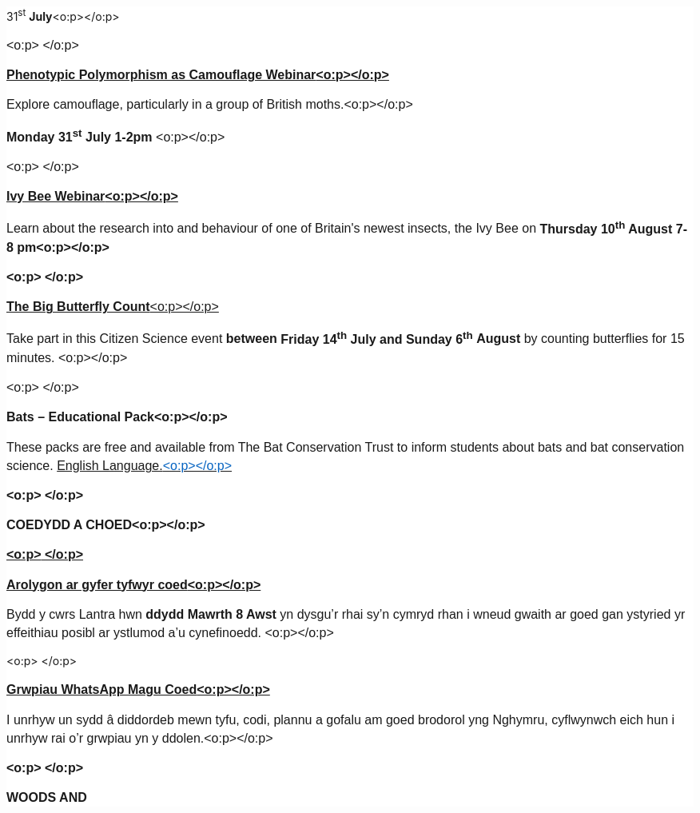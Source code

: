 31<sup>st</sup></b> <b>July</b><o:p></o:p></span></p><p class=MsoNormal><span style='font-size:12.0pt;font-family:"Arial",sans-serif'><o:p>&nbsp;</o:p></span></p><p class=MsoNormal><a href="https://www.eventbrite.com/e/disguised-by-difference-phenotypic-polymorphism-as-a-means-of-camouflage-tickets-476712268227?aff=odcleoeventsincollection&amp;keep_tld=1"><b><span style='font-size:12.0pt;font-family:"Arial",sans-serif'>Phenotypic Polymorphism as Camouflage Webinar</span></b></a><b><u><span style='font-size:12.0pt;font-family:"Arial",sans-serif'><o:p></o:p></span></u></b></p><p class=MsoNormal><span style='font-size:12.0pt;font-family:"Arial",sans-serif'>Explore camouflage, particularly in a group of British moths.<o:p></o:p></span></p><p class=MsoNormal><b><span style='font-size:12.0pt;font-family:"Arial",sans-serif'>Monday 31<sup>st</sup> July 1-2pm </span></b><span style='font-size:12.0pt;font-family:"Arial",sans-serif'><o:p></o:p></span></p><p class=MsoNormal><span style='font-size:12.0pt;font-family:"Arial",sans-serif'><o:p>&nbsp;</o:p></span></p><p class=MsoNormal><a href="https://www.eventbrite.com/e/the-tale-of-the-ivy-bee-a-new-british-species-tickets-291237508227?aff=odcleoeventsincollection&amp;keep_tld=1"><b><span style='font-size:12.0pt;font-family:"Arial",sans-serif'>Ivy Bee Webinar</span></b></a><b><u><span style='font-size:12.0pt;font-family:"Arial",sans-serif'><o:p></o:p></span></u></b></p><p class=MsoNormal><span style='font-size:12.0pt;font-family:"Arial",sans-serif'>Learn about the research into and behaviour of one of Britain's newest insects, the Ivy Bee on <b>Thursday 10<sup>th</sup> August 7-8 pm<o:p></o:p></b></span></p><p class=MsoNormal><b><span style='font-size:12.0pt;font-family:"Arial",sans-serif'><o:p>&nbsp;</o:p></span></b></p><p class=MsoNormal><a href="https://bigbutterflycount.butterfly-conservation.org/about"><b><span style='font-size:12.0pt;font-family:"Arial",sans-serif'>The Big Butterfly Count</span></b></a><u><span style='font-size:12.0pt;font-family:"Arial",sans-serif'><o:p></o:p></span></u></p><p class=MsoNormal><span style='font-size:12.0pt;font-family:"Arial",sans-serif'>Take part in this Citizen Science event <b>between</b> <b>Friday 14<sup>th</sup> July and Sunday 6<sup>th</sup></b> <b>August </b>by counting butterflies for 15 minutes. <o:p></o:p></span></p><p class=MsoNormal><span style='font-size:12.0pt;font-family:"Arial",sans-serif'><o:p>&nbsp;</o:p></span></p><p class=MsoNormal><b><span style='font-size:12.0pt;font-family:"Arial",sans-serif'>Bats – Educational Pack<o:p></o:p></span></b></p><p class=MsoNormal><span style='font-size:12.0pt;font-family:"Arial",sans-serif'>These packs are free and available from The Bat Conservation Trust to inform students about bats and bat conservation science. </span><a href="https://www.bats.org.uk/resources/education-outreach-resources/resources-for-teachers-youth-leaders/explore-the-world-of-bat-conservation-through-the-national-curriculum?fbclid=IwAR3-6htWw3q2sg7EW4GPqIXiiZ6SiVeruyAhFpXyzTAavup4TxxnRYnODEc"><span style='font-size:12.0pt;font-family:"Arial",sans-serif'>English Language.</span></a><u><span style='font-size:12.0pt;font-family:"Arial",sans-serif;color:#0563C1'><o:p></o:p></span></u></p><p class=MsoNormal style='mso-margin-top-alt:auto;mso-margin-bottom-alt:auto;mso-add-space:auto'><b><span style='font-size:12.0pt;font-family:"Arial",sans-serif'><o:p>&nbsp;</o:p></span></b></p></td></tr><tr><td valign=top style='border:solid windowtext 1.0pt;border-top:none;padding:0cm 5.4pt 0cm 5.4pt'><p class=MsoNormal><a name=Woods></a><b><span lang=CY style='font-size:12.0pt;font-family:"Arial",sans-serif'>COEDYDD A CHOED<o:p></o:p></span></b></p><p class=MsoNormal><b><u><span lang=CY style='font-size:12.0pt;font-family:"Arial",sans-serif'><o:p><span style='text-decoration:none'>&nbsp;</span></o:p></span></u></b></p><p class=MsoNormal><a href="https://www.bats.org.uk/our-work/training-and-conferences/training-for-arborists-tree-surgeons/bats-and-arboricultures-scoping-surveys-for-arborists?fbclid=IwAR31q2Wqx9FzOkeE3wjAyNmv83OkyJSd48CTAYQ5eH2zd3zVC5M-D7UshIA"><b><span lang=CY style='font-size:12.0pt;font-family:"Arial",sans-serif'>Arolygon ar gyfer tyfwyr coed</span></b></a><b><u><span lang=CY style='font-size:12.0pt;font-family:"Arial",sans-serif'><o:p></o:p></span></u></b></p><p class=MsoNormal><span lang=CY style='font-size:12.0pt;font-family:"Arial",sans-serif'>Bydd y cwrs Lantra hwn <b>ddydd Mawrth 8 Awst </b>yn dysgu’r rhai sy’n cymryd rhan i wneud gwaith ar goed gan ystyried yr effeithiau posibl ar ystlumod a’u cynefinoedd. <o:p></o:p></span></p><p class=MsoNormal><span lang=CY><o:p>&nbsp;</o:p></span></p><p class=MsoNormal><a href="https://llaisygoedwig.org.uk/magu-coed-a-new-communitree-network-for-2023/"><b><span lang=CY style='font-size:12.0pt;font-family:"Arial",sans-serif'>Grwpiau WhatsApp Magu Coed</span></b></a><b><u><span lang=CY style='font-size:12.0pt;font-family:"Arial",sans-serif'><o:p></o:p></span></u></b></p><p class=MsoNormal><span lang=CY style='font-size:12.0pt;font-family:"Arial",sans-serif'>I unrhyw un sydd â diddordeb mewn tyfu, codi, plannu a gofalu am goed brodorol yng Nghymru, cyflwynwch eich hun i unrhyw rai o’r grwpiau yn y ddolen.<o:p></o:p></span></p><p class=MsoNormal style='mso-margin-top-alt:auto;mso-margin-bottom-alt:auto;mso-add-space:auto'><b><span style='font-size:12.0pt;font-family:"Arial",sans-serif'><o:p>&nbsp;</o:p></span></b></p></td><td valign=top style='border-top:none;border-left:none;border-bottom:solid windowtext 1.0pt;border-right:solid windowtext 1.0pt;padding:0cm 5.4pt 0cm 5.4pt'><p class=MsoNormal><b><span style='font-size:12.0pt;font-family:"Arial",sans-serif'>WOODS AND